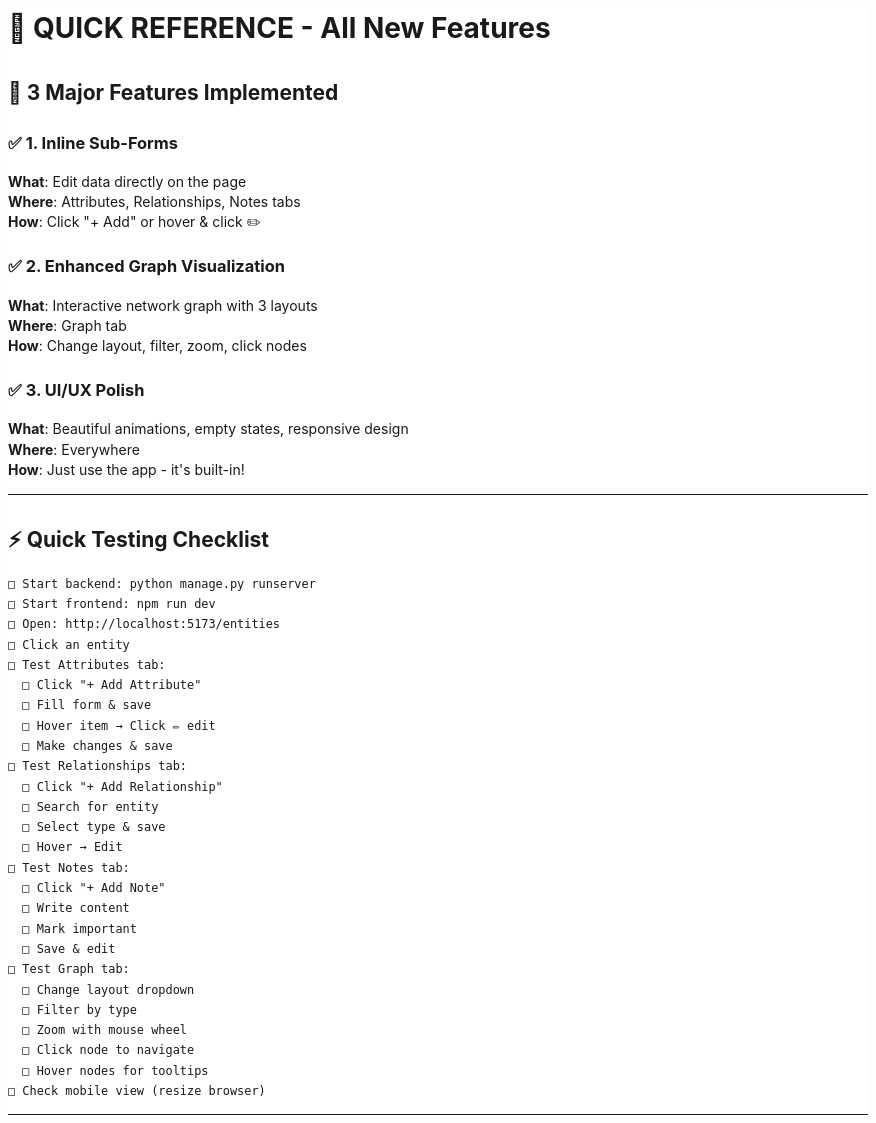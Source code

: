# 🎯 QUICK REFERENCE - All New Features

## 🚀 **3 Major Features Implemented**

### ✅ 1. Inline Sub-Forms
**What**: Edit data directly on the page  
**Where**: Attributes, Relationships, Notes tabs  
**How**: Click "+ Add" or hover & click ✏️

### ✅ 2. Enhanced Graph Visualization  
**What**: Interactive network graph with 3 layouts  
**Where**: Graph tab  
**How**: Change layout, filter, zoom, click nodes

### ✅ 3. UI/UX Polish
**What**: Beautiful animations, empty states, responsive design  
**Where**: Everywhere  
**How**: Just use the app - it's built-in!

---

## ⚡ **Quick Testing Checklist**

```
□ Start backend: python manage.py runserver
□ Start frontend: npm run dev
□ Open: http://localhost:5173/entities
□ Click an entity
□ Test Attributes tab:
  □ Click "+ Add Attribute"
  □ Fill form & save
  □ Hover item → Click ✏️ edit
  □ Make changes & save
□ Test Relationships tab:
  □ Click "+ Add Relationship"
  □ Search for entity
  □ Select type & save
  □ Hover → Edit
□ Test Notes tab:
  □ Click "+ Add Note"
  □ Write content
  □ Mark important
  □ Save & edit
□ Test Graph tab:
  □ Change layout dropdown
  □ Filter by type
  □ Zoom with mouse wheel
  □ Click node to navigate
  □ Hover nodes for tooltips
□ Check mobile view (resize browser)
```

---
